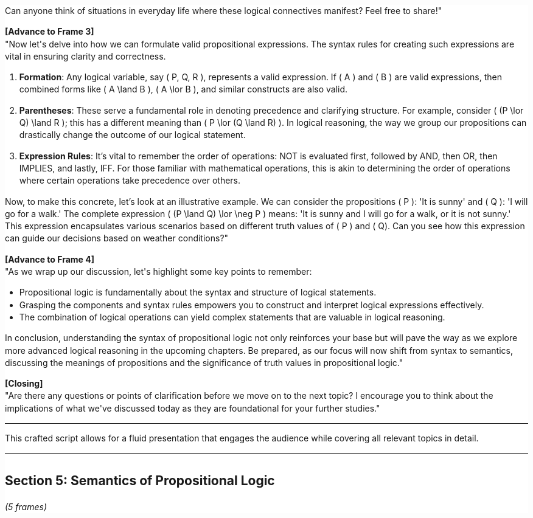Can anyone think of situations in everyday life where these logical connectives manifest? Feel free to share!"

**[Advance to Frame 3]**  
"Now let's delve into how we can formulate valid propositional expressions. The syntax rules for creating such expressions are vital in ensuring clarity and correctness.

1. **Formation**: Any logical variable, say \( P, Q, R \), represents a valid expression. If \( A \) and \( B \) are valid expressions, then combined forms like \( A \land B \), \( A \lor B \), and similar constructs are also valid.

2. **Parentheses**: These serve a fundamental role in denoting precedence and clarifying structure. For example, consider \( (P \lor Q) \land R \); this has a different meaning than \( P \lor (Q \land R) \). In logical reasoning, the way we group our propositions can drastically change the outcome of our logical statement.

3. **Expression Rules**: It’s vital to remember the order of operations: NOT is evaluated first, followed by AND, then OR, then IMPLIES, and lastly, IFF. For those familiar with mathematical operations, this is akin to determining the order of operations where certain operations take precedence over others.

Now, to make this concrete, let’s look at an illustrative example. We can consider the propositions \( P \): 'It is sunny' and \( Q \): 'I will go for a walk.' The complete expression \( (P \land Q) \lor \neg P \) means: 'It is sunny and I will go for a walk, or it is not sunny.' This expression encapsulates various scenarios based on different truth values of \( P \) and \( Q\). Can you see how this expression can guide our decisions based on weather conditions?"

**[Advance to Frame 4]**  
"As we wrap up our discussion, let's highlight some key points to remember: 

- Propositional logic is fundamentally about the syntax and structure of logical statements.
- Grasping the components and syntax rules empowers you to construct and interpret logical expressions effectively.
- The combination of logical operations can yield complex statements that are valuable in logical reasoning.

In conclusion, understanding the syntax of propositional logic not only reinforces your base but will pave the way as we explore more advanced logical reasoning in the upcoming chapters. Be prepared, as our focus will now shift from syntax to semantics, discussing the meanings of propositions and the significance of truth values in propositional logic."

**[Closing]**  
"Are there any questions or points of clarification before we move on to the next topic? I encourage you to think about the implications of what we've discussed today as they are foundational for your further studies."

---

This crafted script allows for a fluid presentation that engages the audience while covering all relevant topics in detail.

---

## Section 5: Semantics of Propositional Logic
*(5 frames)*
